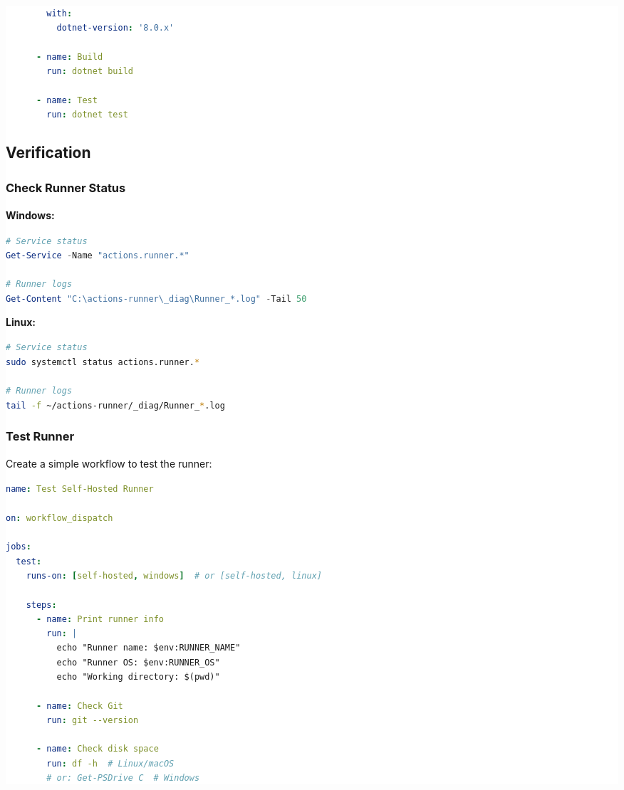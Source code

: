 ```yaml
        with:
          dotnet-version: '8.0.x'

      - name: Build
        run: dotnet build

      - name: Test
        run: dotnet test
```

## Verification

### Check Runner Status

**Windows:**
```powershell
# Service status
Get-Service -Name "actions.runner.*"

# Runner logs
Get-Content "C:\actions-runner\_diag\Runner_*.log" -Tail 50
```

**Linux:**
```bash
# Service status
sudo systemctl status actions.runner.*

# Runner logs
tail -f ~/actions-runner/_diag/Runner_*.log
```

### Test Runner

Create a simple workflow to test the runner:

```yaml
name: Test Self-Hosted Runner

on: workflow_dispatch

jobs:
  test:
    runs-on: [self-hosted, windows]  # or [self-hosted, linux]

    steps:
      - name: Print runner info
        run: |
          echo "Runner name: $env:RUNNER_NAME"
          echo "Runner OS: $env:RUNNER_OS"
          echo "Working directory: $(pwd)"

      - name: Check Git
        run: git --version

      - name: Check disk space
        run: df -h  # Linux/macOS
        # or: Get-PSDrive C  # Windows
```
